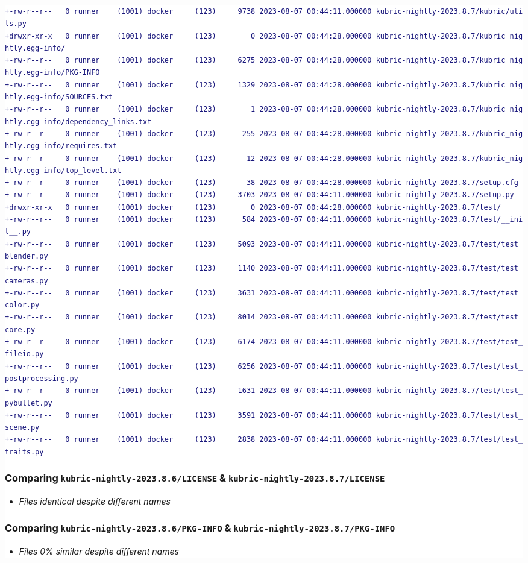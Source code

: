 ```diff
+-rw-r--r--   0 runner    (1001) docker     (123)     9738 2023-08-07 00:44:11.000000 kubric-nightly-2023.8.7/kubric/utils.py
+drwxr-xr-x   0 runner    (1001) docker     (123)        0 2023-08-07 00:44:28.000000 kubric-nightly-2023.8.7/kubric_nightly.egg-info/
+-rw-r--r--   0 runner    (1001) docker     (123)     6275 2023-08-07 00:44:28.000000 kubric-nightly-2023.8.7/kubric_nightly.egg-info/PKG-INFO
+-rw-r--r--   0 runner    (1001) docker     (123)     1329 2023-08-07 00:44:28.000000 kubric-nightly-2023.8.7/kubric_nightly.egg-info/SOURCES.txt
+-rw-r--r--   0 runner    (1001) docker     (123)        1 2023-08-07 00:44:28.000000 kubric-nightly-2023.8.7/kubric_nightly.egg-info/dependency_links.txt
+-rw-r--r--   0 runner    (1001) docker     (123)      255 2023-08-07 00:44:28.000000 kubric-nightly-2023.8.7/kubric_nightly.egg-info/requires.txt
+-rw-r--r--   0 runner    (1001) docker     (123)       12 2023-08-07 00:44:28.000000 kubric-nightly-2023.8.7/kubric_nightly.egg-info/top_level.txt
+-rw-r--r--   0 runner    (1001) docker     (123)       38 2023-08-07 00:44:28.000000 kubric-nightly-2023.8.7/setup.cfg
+-rw-r--r--   0 runner    (1001) docker     (123)     3703 2023-08-07 00:44:11.000000 kubric-nightly-2023.8.7/setup.py
+drwxr-xr-x   0 runner    (1001) docker     (123)        0 2023-08-07 00:44:28.000000 kubric-nightly-2023.8.7/test/
+-rw-r--r--   0 runner    (1001) docker     (123)      584 2023-08-07 00:44:11.000000 kubric-nightly-2023.8.7/test/__init__.py
+-rw-r--r--   0 runner    (1001) docker     (123)     5093 2023-08-07 00:44:11.000000 kubric-nightly-2023.8.7/test/test_blender.py
+-rw-r--r--   0 runner    (1001) docker     (123)     1140 2023-08-07 00:44:11.000000 kubric-nightly-2023.8.7/test/test_cameras.py
+-rw-r--r--   0 runner    (1001) docker     (123)     3631 2023-08-07 00:44:11.000000 kubric-nightly-2023.8.7/test/test_color.py
+-rw-r--r--   0 runner    (1001) docker     (123)     8014 2023-08-07 00:44:11.000000 kubric-nightly-2023.8.7/test/test_core.py
+-rw-r--r--   0 runner    (1001) docker     (123)     6174 2023-08-07 00:44:11.000000 kubric-nightly-2023.8.7/test/test_fileio.py
+-rw-r--r--   0 runner    (1001) docker     (123)     6256 2023-08-07 00:44:11.000000 kubric-nightly-2023.8.7/test/test_postprocessing.py
+-rw-r--r--   0 runner    (1001) docker     (123)     1631 2023-08-07 00:44:11.000000 kubric-nightly-2023.8.7/test/test_pybullet.py
+-rw-r--r--   0 runner    (1001) docker     (123)     3591 2023-08-07 00:44:11.000000 kubric-nightly-2023.8.7/test/test_scene.py
+-rw-r--r--   0 runner    (1001) docker     (123)     2838 2023-08-07 00:44:11.000000 kubric-nightly-2023.8.7/test/test_traits.py
```

### Comparing `kubric-nightly-2023.8.6/LICENSE` & `kubric-nightly-2023.8.7/LICENSE`

 * *Files identical despite different names*

### Comparing `kubric-nightly-2023.8.6/PKG-INFO` & `kubric-nightly-2023.8.7/PKG-INFO`

 * *Files 0% similar despite different names*
